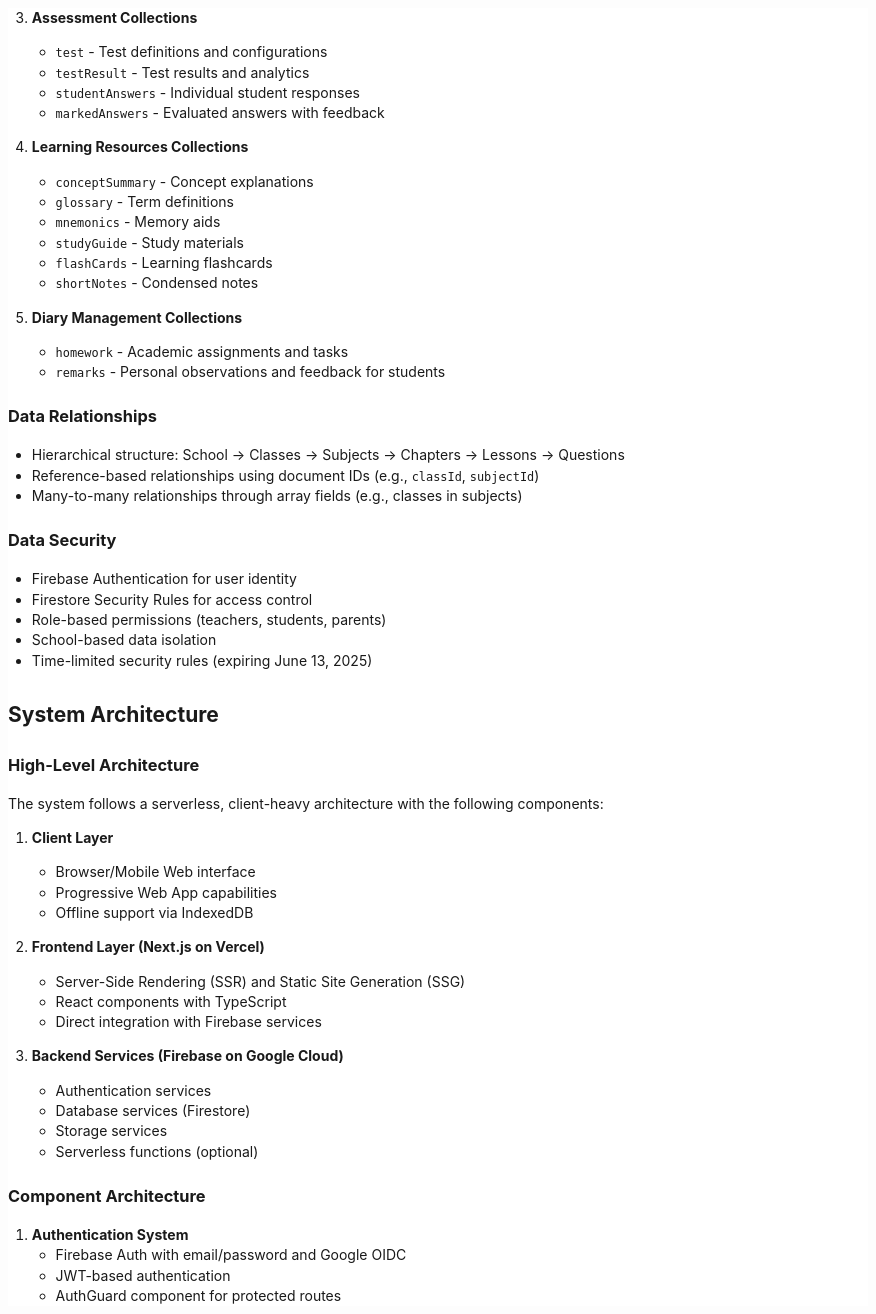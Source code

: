 3. **Assessment Collections**
   - `test` - Test definitions and configurations
   - `testResult` - Test results and analytics
   - `studentAnswers` - Individual student responses
   - `markedAnswers` - Evaluated answers with feedback

4. **Learning Resources Collections**
   - `conceptSummary` - Concept explanations
   - `glossary` - Term definitions
   - `mnemonics` - Memory aids
   - `studyGuide` - Study materials
   - `flashCards` - Learning flashcards
   - `shortNotes` - Condensed notes

5. **Diary Management Collections**
   - `homework` - Academic assignments and tasks
   - `remarks` - Personal observations and feedback for students

### Data Relationships
- Hierarchical structure: School → Classes → Subjects → Chapters → Lessons → Questions
- Reference-based relationships using document IDs (e.g., `classId`, `subjectId`)
- Many-to-many relationships through array fields (e.g., classes in subjects)

### Data Security
- Firebase Authentication for user identity
- Firestore Security Rules for access control
- Role-based permissions (teachers, students, parents)
- School-based data isolation
- Time-limited security rules (expiring June 13, 2025)

## System Architecture

### High-Level Architecture
The system follows a serverless, client-heavy architecture with the following components:

1. **Client Layer**
   - Browser/Mobile Web interface
   - Progressive Web App capabilities
   - Offline support via IndexedDB

2. **Frontend Layer (Next.js on Vercel)**
   - Server-Side Rendering (SSR) and Static Site Generation (SSG)
   - React components with TypeScript
   - Direct integration with Firebase services

3. **Backend Services (Firebase on Google Cloud)**
   - Authentication services
   - Database services (Firestore)
   - Storage services
   - Serverless functions (optional)

### Component Architecture
1. **Authentication System**
   - Firebase Auth with email/password and Google OIDC
   - JWT-based authentication
   - AuthGuard component for protected routes
